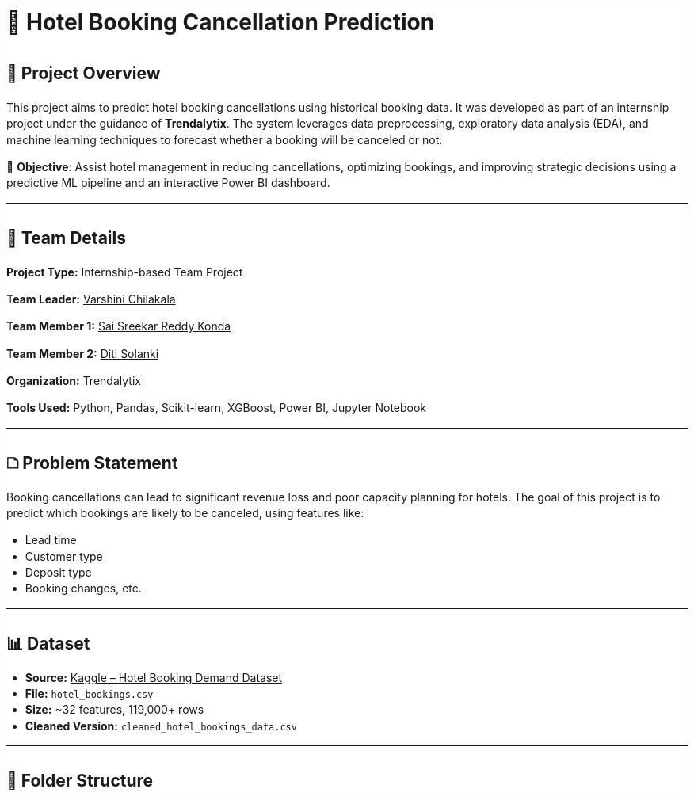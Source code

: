 # 🏨 Hotel Booking Cancellation Prediction

## 🚀 Project Overview

This project aims to predict hotel booking cancellations using historical booking data. It was developed as part of an internship project under the guidance of **Trendalytix**. The system leverages data preprocessing, exploratory data analysis (EDA), and machine learning techniques to forecast whether a booking will be canceled or not.

🎯 **Objective**: Assist hotel management in reducing cancellations, optimizing bookings, and improving strategic decisions using a predictive ML pipeline and an interactive Power BI dashboard.

---

## 🤝 Team Details

**Project Type:** Internship-based Team Project

**Team Leader:** [Varshini Chilakala](https://github.com/Varshini-Chilakala)

**Team Member 1:** [Sai Sreekar Reddy Konda](https://github.com/Saisreekarreddykonda)

**Team Member 2:** [Diti Solanki](https://github.com/Diti1311)

**Organization:** Trendalytix

**Tools Used:** Python, Pandas, Scikit-learn, XGBoost, Power BI, Jupyter Notebook

---

## 🗅️ Problem Statement

Booking cancellations can lead to significant revenue loss and poor capacity planning for hotels. The goal of this project is to predict which bookings are likely to be canceled, using features like:

* Lead time
* Customer type
* Deposit type
* Booking changes, etc.

---

## 📊 Dataset

* **Source:** [Kaggle – Hotel Booking Demand Dataset](https://www.kaggle.com/datasets/jessemostipak/hotel-booking-demand)
* **File:** `hotel_bookings.csv`
* **Size:** \~32 features, 119,000+ rows
* **Cleaned Version:** `cleaned_hotel_bookings_data.csv`

---

## 📁 Folder Structure
